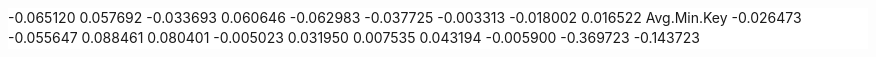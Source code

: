 <td style="text-align:right;">
-0.065120
</td>
<td style="text-align:right;">
0.057692
</td>
<td style="text-align:right;">
-0.033693
</td>
<td style="text-align:right;">
0.060646
</td>
<td style="text-align:right;">
-0.062983
</td>
<td style="text-align:right;">
-0.037725
</td>
<td style="text-align:right;">
-0.003313
</td>
<td style="text-align:right;">
-0.018002
</td>
<td style="text-align:right;">
0.016522
</td>
</tr>
<tr>
<td style="text-align:left;">
Avg.Min.Key
</td>
<td style="text-align:right;">
-0.026473
</td>
<td style="text-align:right;">
-0.055647
</td>
<td style="text-align:right;">
0.088461
</td>
<td style="text-align:right;">
0.080401
</td>
<td style="text-align:right;">
-0.005023
</td>
<td style="text-align:right;">
0.031950
</td>
<td style="text-align:right;">
0.007535
</td>
<td style="text-align:right;">
0.043194
</td>
<td style="text-align:right;">
-0.005900
</td>
<td style="text-align:right;">
-0.369723
</td>
<td style="text-align:right;">
-0.143723